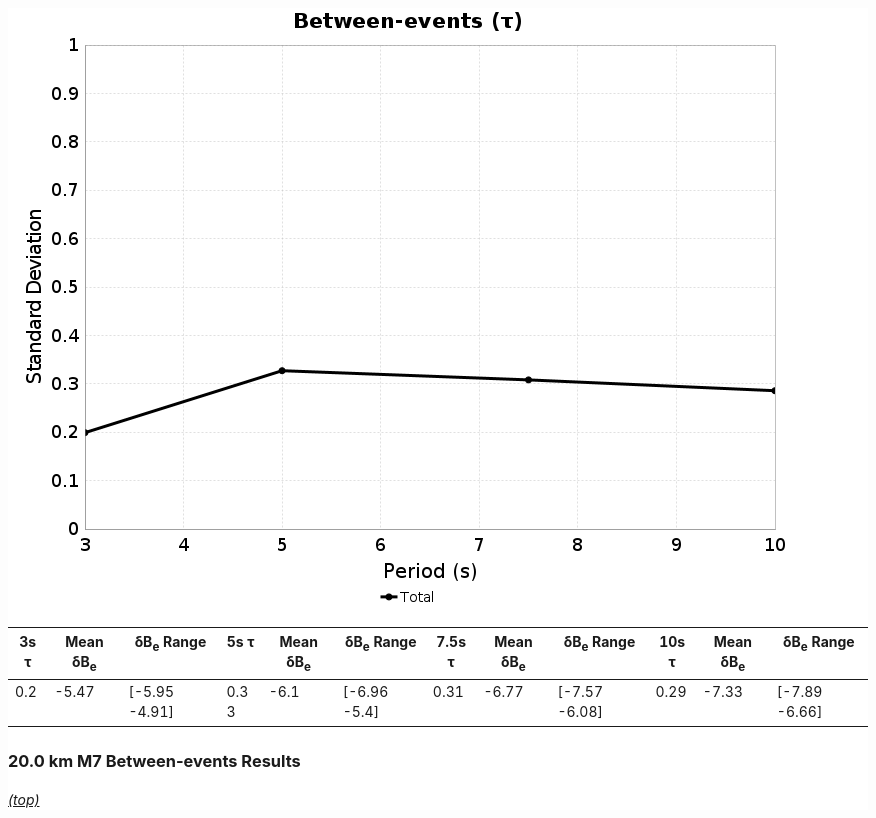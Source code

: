 ![Between-events Variability](resources/between_events_m6.5_120km_std_dev.png)

| 3s &tau; | Mean &delta;B<sub>e</sub> | &delta;B<sub>e</sub> Range | 5s &tau; | Mean &delta;B<sub>e</sub> | &delta;B<sub>e</sub> Range | 7.5s &tau; | Mean &delta;B<sub>e</sub> | &delta;B<sub>e</sub> Range | 10s &tau; | Mean &delta;B<sub>e</sub> | &delta;B<sub>e</sub> Range |
|-----|-----|-----|-----|-----|-----|-----|-----|-----|-----|-----|-----|
| 0.2 | -5.47 | [-5.95 -4.91] | 0.33 | -6.1 | [-6.96 -5.4] | 0.31 | -6.77 | [-7.57 -6.08] | 0.29 | -7.33 | [-7.89 -6.66] |


### 20.0 km M7 Between-events Results
*[(top)](#table-of-contents)*
